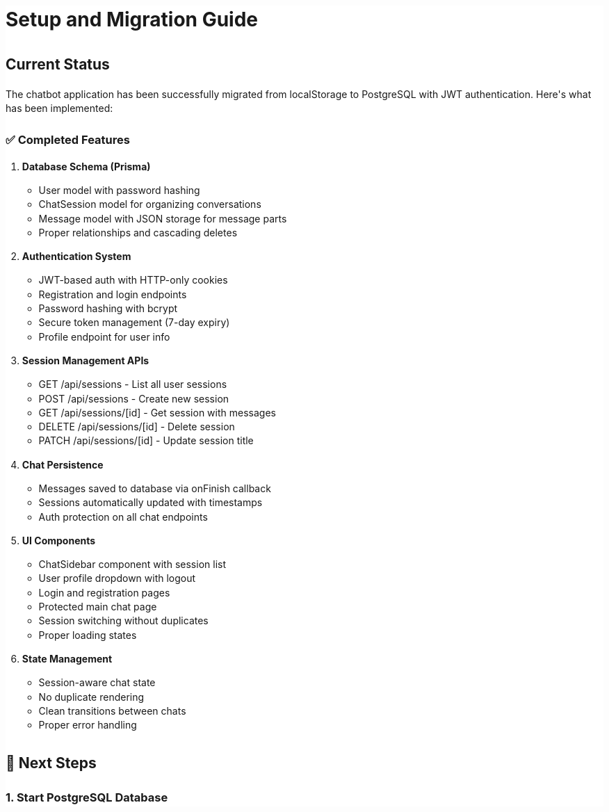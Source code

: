 # Setup and Migration Guide

## Current Status

The chatbot application has been successfully migrated from localStorage to PostgreSQL with JWT authentication. Here's what has been implemented:

### ✅ Completed Features

1. **Database Schema (Prisma)**
   - User model with password hashing
   - ChatSession model for organizing conversations
   - Message model with JSON storage for message parts
   - Proper relationships and cascading deletes

2. **Authentication System**
   - JWT-based auth with HTTP-only cookies
   - Registration and login endpoints
   - Password hashing with bcrypt
   - Secure token management (7-day expiry)
   - Profile endpoint for user info

3. **Session Management APIs**
   - GET /api/sessions - List all user sessions
   - POST /api/sessions - Create new session
   - GET /api/sessions/[id] - Get session with messages
   - DELETE /api/sessions/[id] - Delete session
   - PATCH /api/sessions/[id] - Update session title

4. **Chat Persistence**
   - Messages saved to database via onFinish callback
   - Sessions automatically updated with timestamps
   - Auth protection on all chat endpoints

5. **UI Components**
   - ChatSidebar component with session list
   - User profile dropdown with logout
   - Login and registration pages
   - Protected main chat page
   - Session switching without duplicates
   - Proper loading states

6. **State Management**
   - Session-aware chat state
   - No duplicate rendering
   - Clean transitions between chats
   - Proper error handling

## 🚀 Next Steps

### 1. Start PostgreSQL Database
